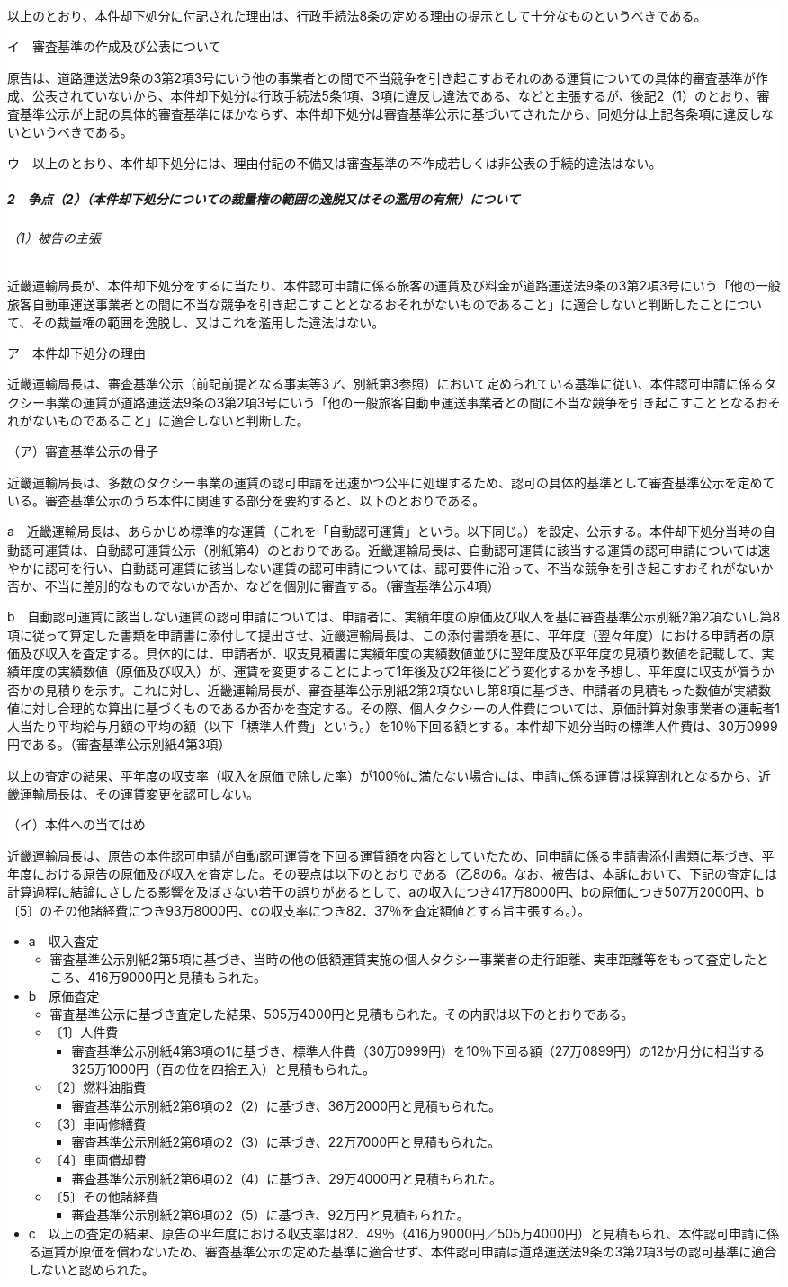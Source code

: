以上のとおり、本件却下処分に付記された理由は、行政手続法8条の定める理由の提示として十分なものというべきである。

イ　審査基準の作成及び公表について

原告は、道路運送法9条の3第2項3号にいう他の事業者との間で不当競争を引き起こすおそれのある運賃についての具体的審査基準が作成、公表されていないから、本件却下処分は行政手続法5条1項、3項に違反し違法である、などと主張するが、後記2（1）のとおり、審査基準公示が上記の具体的審査基準にほかならず、本件却下処分は審査基準公示に基づいてされたから、同処分は上記各条項に違反しないというべきである。

ウ　以上のとおり、本件却下処分には、理由付記の不備又は審査基準の不作成若しくは非公表の手続的違法はない。

##### 2　争点（2）（本件却下処分についての裁量権の範囲の逸脱又はその濫用の有無）について

###### （1）被告の主張

近畿運輸局長が、本件却下処分をするに当たり、本件認可申請に係る旅客の運賃及び料金が道路運送法9条の3第2項3号にいう「他の一般旅客自動車運送事業者との間に不当な競争を引き起こすこととなるおそれがないものであること」に適合しないと判断したことについて、その裁量権の範囲を逸脱し、又はこれを濫用した違法はない。

ア　本件却下処分の理由

近畿運輸局長は、審査基準公示（前記前提となる事実等3ア、別紙第3参照）において定められている基準に従い、本件認可申請に係るタクシー事業の運賃が道路運送法9条の3第2項3号にいう「他の一般旅客自動車運送事業者との間に不当な競争を引き起こすこととなるおそれがないものであること」に適合しないと判断した。

（ア）審査基準公示の骨子

近畿運輸局長は、多数のタクシー事業の運賃の認可申請を迅速かつ公平に処理するため、認可の具体的基準として審査基準公示を定めている。審査基準公示のうち本件に関連する部分を要約すると、以下のとおりである。

a　近畿運輸局長は、あらかじめ標準的な運賃（これを「自動認可運賃」という。以下同じ。）を設定、公示する。本件却下処分当時の自動認可運賃は、自動認可運賃公示（別紙第4）のとおりである。近畿運輸局長は、自動認可運賃に該当する運賃の認可申請については速やかに認可を行い、自動認可運賃に該当しない運賃の認可申請については、認可要件に沿って、不当な競争を引き起こすおそれがないか否か、不当に差別的なものでないか否か、などを個別に審査する。（審査基準公示4項）

b　自動認可運賃に該当しない運賃の認可申請については、申請者に、実績年度の原価及び収入を基に審査基準公示別紙2第2項ないし第8項に従って算定した書類を申請書に添付して提出させ、近畿運輸局長は、この添付書類を基に、平年度（翌々年度）における申請者の原価及び収入を査定する。具体的には、申請者が、収支見積書に実績年度の実績数値並びに翌年度及び平年度の見積り数値を記載して、実績年度の実績数値（原価及び収入）が、運賃を変更することによって1年後及び2年後にどう変化するかを予想し、平年度に収支が償うか否かの見積りを示す。これに対し、近畿運輸局長が、審査基準公示別紙2第2項ないし第8項に基づき、申請者の見積もった数値が実績数値に対し合理的な算出に基づくものであるか否かを査定する。その際、個人タクシーの人件費については、原価計算対象事業者の運転者1人当たり平均給与月額の平均の額（以下「標準人件費」という。）を10％下回る額とする。本件却下処分当時の標準人件費は、30万0999円である。（審査基準公示別紙4第3項）

以上の査定の結果、平年度の収支率（収入を原価で除した率）が100％に満たない場合には、申請に係る運賃は採算割れとなるから、近畿運輸局長は、その運賃変更を認可しない。

（イ）本件への当てはめ

近畿運輸局長は、原告の本件認可申請が自動認可運賃を下回る運賃額を内容としていたため、同申請に係る申請書添付書類に基づき、平年度における原告の原価及び収入を査定した。その要点は以下のとおりである（乙8の6。なお、被告は、本訴において、下記の査定には計算過程に結論にさしたる影響を及ぼさない若干の誤りがあるとして、aの収入につき417万8000円、bの原価につき507万2000円、b〔5〕のその他諸経費につき93万8000円、cの収支率につき82．37％を査定額値とする旨主張する。）。

- a　収入査定
  - 審査基準公示別紙2第5項に基づき、当時の他の低額運賃実施の個人タクシー事業者の走行距離、実車距離等をもって査定したところ、416万9000円と見積もられた。
- b　原価査定
  - 審査基準公示に基づき査定した結果、505万4000円と見積もられた。その内訳は以下のとおりである。
  - 〔1〕人件費
    - 審査基準公示別紙4第3項の1に基づき、標準人件費（30万0999円）を10％下回る額（27万0899円）の12か月分に相当する325万1000円（百の位を四捨五入）と見積もられた。
  - 〔2〕燃料油脂費
    - 審査基準公示別紙2第6項の2（2）に基づき、36万2000円と見積もられた。
  - 〔3〕車両修繕費
    - 審査基準公示別紙2第6項の2（3）に基づき、22万7000円と見積もられた。
  - 〔4〕車両償却費
    - 審査基準公示別紙2第6項の2（4）に基づき、29万4000円と見積もられた。
  - 〔5〕その他諸経費
    - 審査基準公示別紙2第6項の2（5）に基づき、92万円と見積もられた。
- c　以上の査定の結果、原告の平年度における収支率は82．49％（416万9000円／505万4000円）と見積もられ、本件認可申請に係る運賃が原価を償わないため、審査基準公示の定めた基準に適合せず、本件認可申請は道路運送法9条の3第2項3号の認可基準に適合しないと認められた。
